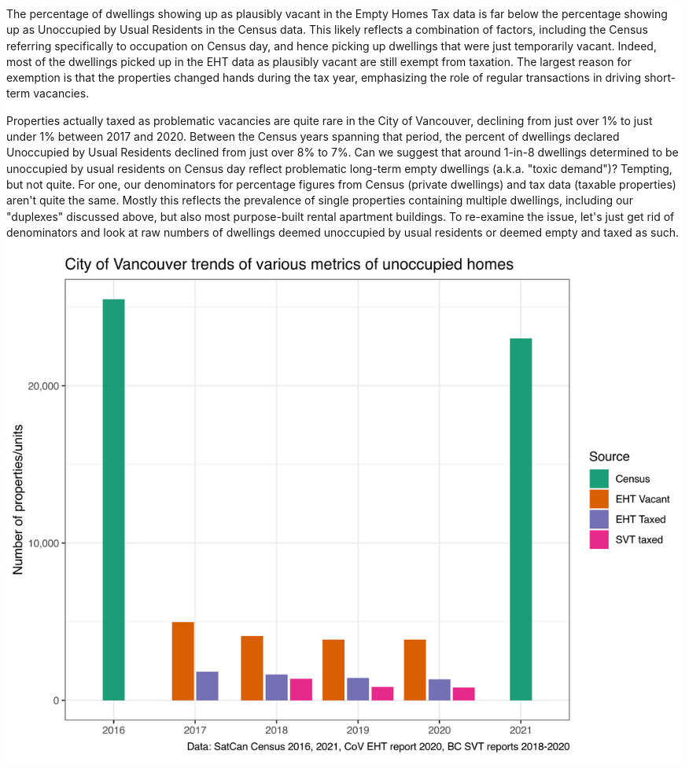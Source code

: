 The percentage of dwellings showing up as plausibly vacant in the Empty Homes Tax data is far below the percentage showing up as Unoccupied by Usual Residents in the Census data. This likely reflects a combination of factors, including the Census referring specifically to occupation on Census day, and hence picking up dwellings that were just temporarily vacant. Indeed, most of the dwellings picked up in the EHT data as plausibly vacant are still exempt from taxation. The largest reason for exemption is that the properties changed hands during the tax year, emphasizing the role of regular transactions in driving short-term vacancies.

Properties actually taxed as problematic vacancies are quite rare in the City of Vancouver, declining from just over 1% to just under 1% between 2017 and 2020. Between the Census years spanning that period, the percent of dwellings declared Unoccupied by Usual Residents declined from just over 8% to 7%. Can we suggest that around 1-in-8 dwellings determined to be unoccupied by usual residents on Census day reflect problematic long-term empty dwellings (a.k.a. "toxic demand")? Tempting, but not quite. For one, our denominators for percentage figures from Census (private dwellings) and tax data (taxable properties) aren't quite the same. Mostly this reflects the prevalence of single properties containing multiple dwellings, including our "duplexes" discussed above, but also most purpose-built rental apartment buildings. To re-examine the issue, let's just get rid of denominators and look at raw numbers of dwellings deemed unoccupied by usual residents or deemed empty and taxed as such.

<img src="index_files/figure-html/census-eht-svt-counts-1.png" width="1200" />
